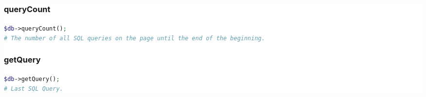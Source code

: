### queryCount
```php
$db->queryCount(); 
# The number of all SQL queries on the page until the end of the beginning.
```

### getQuery
```php
$db->getQuery(); 
# Last SQL Query.
```

[support-url]: https://github.com/izniburak/PDOx#support
